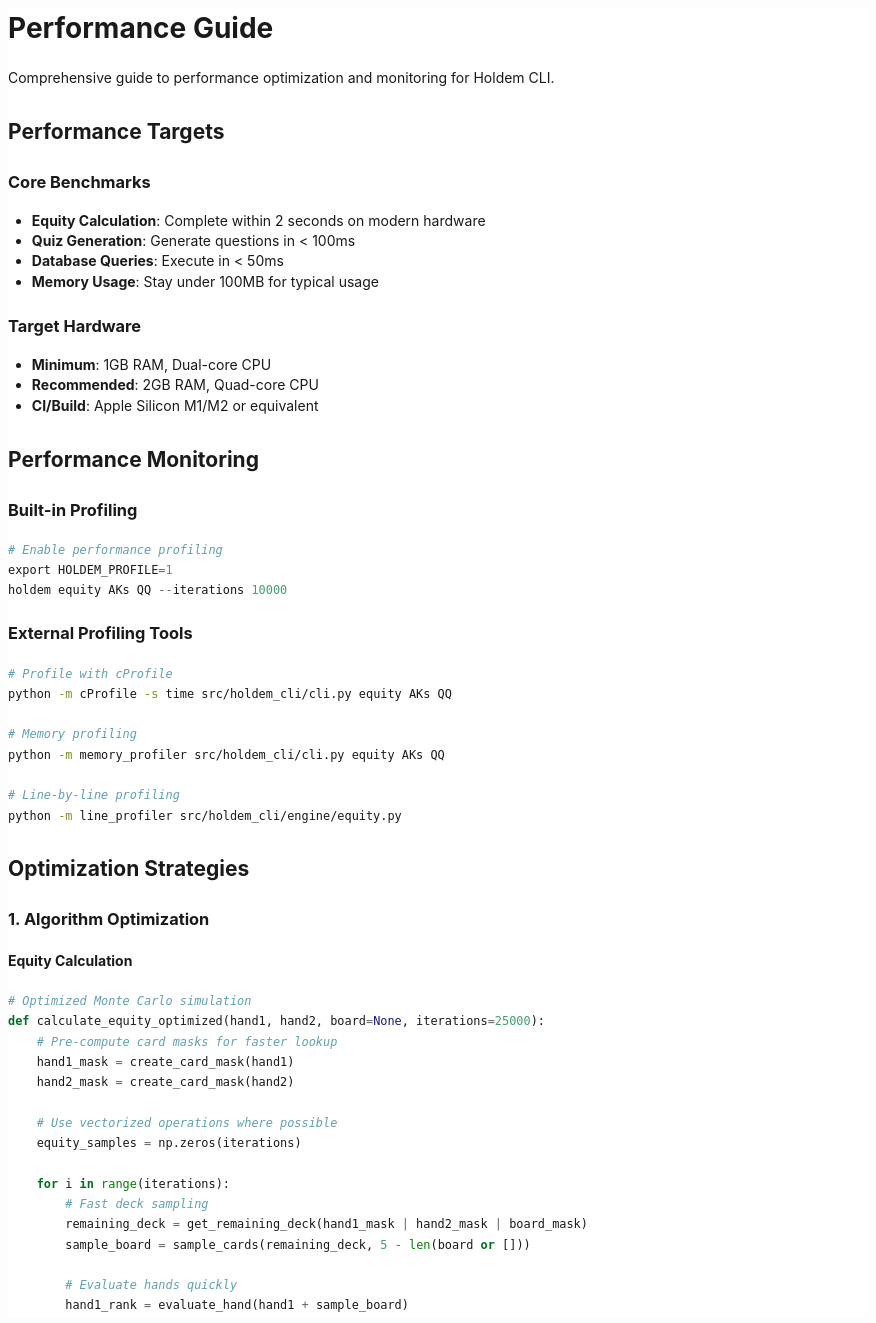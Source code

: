# Performance Guide

Comprehensive guide to performance optimization and monitoring for Holdem CLI.

## Performance Targets

### Core Benchmarks
- **Equity Calculation**: Complete within 2 seconds on modern hardware
- **Quiz Generation**: Generate questions in < 100ms
- **Database Queries**: Execute in < 50ms
- **Memory Usage**: Stay under 100MB for typical usage

### Target Hardware
- **Minimum**: 1GB RAM, Dual-core CPU
- **Recommended**: 2GB RAM, Quad-core CPU
- **CI/Build**: Apple Silicon M1/M2 or equivalent

## Performance Monitoring

### Built-in Profiling
```python
# Enable performance profiling
export HOLDEM_PROFILE=1
holdem equity AKs QQ --iterations 10000
```

### External Profiling Tools
```bash
# Profile with cProfile
python -m cProfile -s time src/holdem_cli/cli.py equity AKs QQ

# Memory profiling
python -m memory_profiler src/holdem_cli/cli.py equity AKs QQ

# Line-by-line profiling
python -m line_profiler src/holdem_cli/engine/equity.py
```

## Optimization Strategies

### 1. Algorithm Optimization

#### Equity Calculation
```python
# Optimized Monte Carlo simulation
def calculate_equity_optimized(hand1, hand2, board=None, iterations=25000):
    # Pre-compute card masks for faster lookup
    hand1_mask = create_card_mask(hand1)
    hand2_mask = create_card_mask(hand2)

    # Use vectorized operations where possible
    equity_samples = np.zeros(iterations)

    for i in range(iterations):
        # Fast deck sampling
        remaining_deck = get_remaining_deck(hand1_mask | hand2_mask | board_mask)
        sample_board = sample_cards(remaining_deck, 5 - len(board or []))

        # Evaluate hands quickly
        hand1_rank = evaluate_hand(hand1 + sample_board)
```